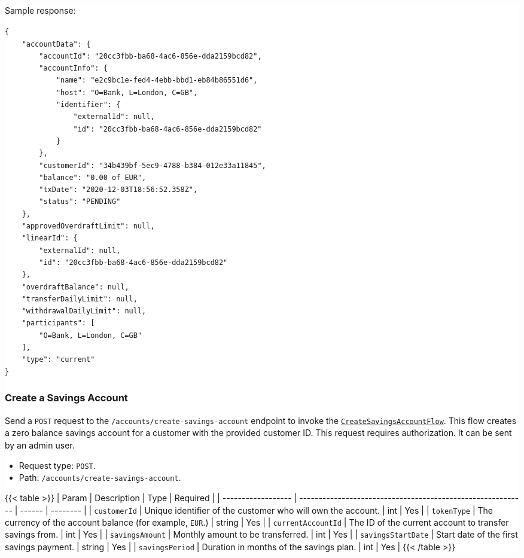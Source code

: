 Sample response:
```
{
    "accountData": {
        "accountId": "20cc3fbb-ba68-4ac6-856e-dda2159bcd82",
        "accountInfo": {
            "name": "e2c9bc1e-fed4-4ebb-bbd1-eb84b86551d6",
            "host": "O=Bank, L=London, C=GB",
            "identifier": {
                "externalId": null,
                "id": "20cc3fbb-ba68-4ac6-856e-dda2159bcd82"
            }
        },
        "customerId": "34b439bf-5ec9-4788-b384-012e33a11845",
        "balance": "0.00 of EUR",
        "txDate": "2020-12-03T18:56:52.358Z",
        "status": "PENDING"
    },
    "approvedOverdraftLimit": null,
    "linearId": {
        "externalId": null,
        "id": "20cc3fbb-ba68-4ac6-856e-dda2159bcd82"
    },
    "overdraftBalance": null,
    "transferDailyLimit": null,
    "withdrawalDailyLimit": null,
    "participants": [
        "O=Bank, L=London, C=GB"
    ],
    "type": "current"
}
```


### Create a Savings Account

Send a `POST` request to the `/accounts/create-savings-account` endpoint to invoke the <a href="./back-end-guide.html#createsavingsaccountflow">`CreateSavingsAccountFlow`</a>. This flow creates a zero balance savings account for a customer with the provided customer ID. This request requires authorization. It can be sent by an admin user.

- Request type: `POST`.
- Path: `/accounts/create-savings-account`.

{{< table >}}
| Param              | Description                                                 | Type   | Required |
| ------------------ | ----------------------------------------------------------- | ------ | -------- |
| `customerId`       | Unique identifier of the customer who will own the account. | int    | Yes      |
| `tokenType`        | The currency of the account balance (for example, `EUR`.)   | string | Yes      |
| `currentAccountId` | The ID of the current account to transfer savings from.     | int    | Yes      |
| `savingsAmount`    | Monthly amount to be transferred.                           | int    | Yes      |
| `savingsStartDate` | Start date of the first savings payment.                    | string | Yes      |
| `savingsPeriod`    | Duration in months of the savings plan.                     | int    | Yes      |
{{< /table >}}
